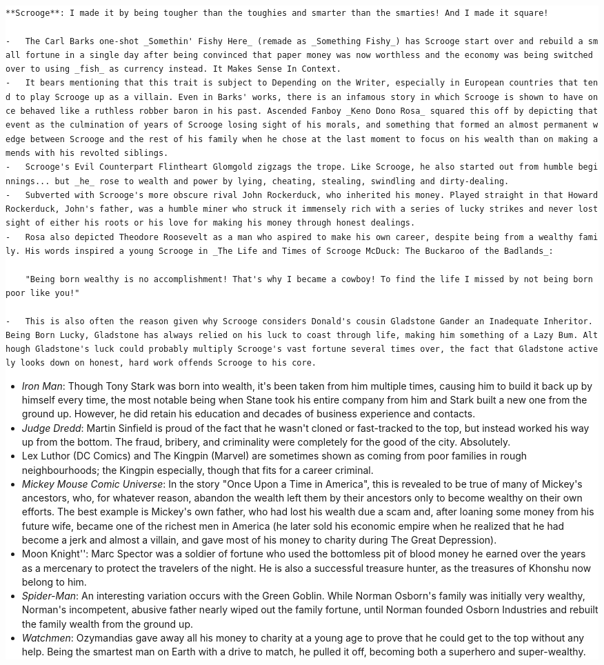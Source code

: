     **Scrooge**: I made it by being tougher than the toughies and smarter than the smarties! And I made it square!
    
    -   The Carl Barks one-shot _Somethin' Fishy Here_ (remade as _Something Fishy_) has Scrooge start over and rebuild a small fortune in a single day after being convinced that paper money was now worthless and the economy was being switched over to using _fish_ as currency instead. It Makes Sense In Context.
    -   It bears mentioning that this trait is subject to Depending on the Writer, especially in European countries that tend to play Scrooge up as a villain. Even in Barks' works, there is an infamous story in which Scrooge is shown to have once behaved like a ruthless robber baron in his past. Ascended Fanboy _Keno Dono Rosa_ squared this off by depicting that event as the culmination of years of Scrooge losing sight of his morals, and something that formed an almost permanent wedge between Scrooge and the rest of his family when he chose at the last moment to focus on his wealth than on making amends with his revolted siblings.
    -   Scrooge's Evil Counterpart Flintheart Glomgold zigzags the trope. Like Scrooge, he also started out from humble beginnings... but _he_ rose to wealth and power by lying, cheating, stealing, swindling and dirty-dealing.
    -   Subverted with Scrooge's more obscure rival John Rockerduck, who inherited his money. Played straight in that Howard Rockerduck, John's father, was a humble miner who struck it immensely rich with a series of lucky strikes and never lost sight of either his roots or his love for making his money through honest dealings.
    -   Rosa also depicted Theodore Roosevelt as a man who aspired to make his own career, despite being from a wealthy family. His words inspired a young Scrooge in _The Life and Times of Scrooge McDuck: The Buckaroo of the Badlands_:
        
        "Being born wealthy is no accomplishment! That's why I became a cowboy! To find the life I missed by not being born poor like you!"
        
    -   This is also often the reason given why Scrooge considers Donald's cousin Gladstone Gander an Inadequate Inheritor. Being Born Lucky, Gladstone has always relied on his luck to coast through life, making him something of a Lazy Bum. Although Gladstone's luck could probably multiply Scrooge's vast fortune several times over, the fact that Gladstone actively looks down on honest, hard work offends Scrooge to his core.
-   _Iron Man_: Though Tony Stark was born into wealth, it's been taken from him multiple times, causing him to build it back up by himself every time, the most notable being when Stane took his entire company from him and Stark built a new one from the ground up. However, he did retain his education and decades of business experience and contacts.
-   _Judge Dredd_: Martin Sinfield is proud of the fact that he wasn't cloned or fast-tracked to the top, but instead worked his way up from the bottom. The fraud, bribery, and criminality were completely for the good of the city. Absolutely.
-   Lex Luthor (DC Comics) and The Kingpin (Marvel) are sometimes shown as coming from poor families in rough neighbourhoods; the Kingpin especially, though that fits for a career criminal.
-   _Mickey Mouse Comic Universe_: In the story "Once Upon a Time in America", this is revealed to be true of many of Mickey's ancestors, who, for whatever reason, abandon the wealth left them by their ancestors only to become wealthy on their own efforts. The best example is Mickey's own father, who had lost his wealth due a scam and, after loaning some money from his future wife, became one of the richest men in America (he later sold his economic empire when he realized that he had become a jerk and almost a villain, and gave most of his money to charity during The Great Depression).
-   Moon Knight'': Marc Spector was a soldier of fortune who used the bottomless pit of blood money he earned over the years as a mercenary to protect the travelers of the night. He is also a successful treasure hunter, as the treasures of Khonshu now belong to him.
-   _Spider-Man_: An interesting variation occurs with the Green Goblin. While Norman Osborn's family was initially very wealthy, Norman's incompetent, abusive father nearly wiped out the family fortune, until Norman founded Osborn Industries and rebuilt the family wealth from the ground up.
-   _Watchmen_: Ozymandias gave away all his money to charity at a young age to prove that he could get to the top without any help. Being the smartest man on Earth with a drive to match, he pulled it off, becoming both a superhero and super-wealthy.
